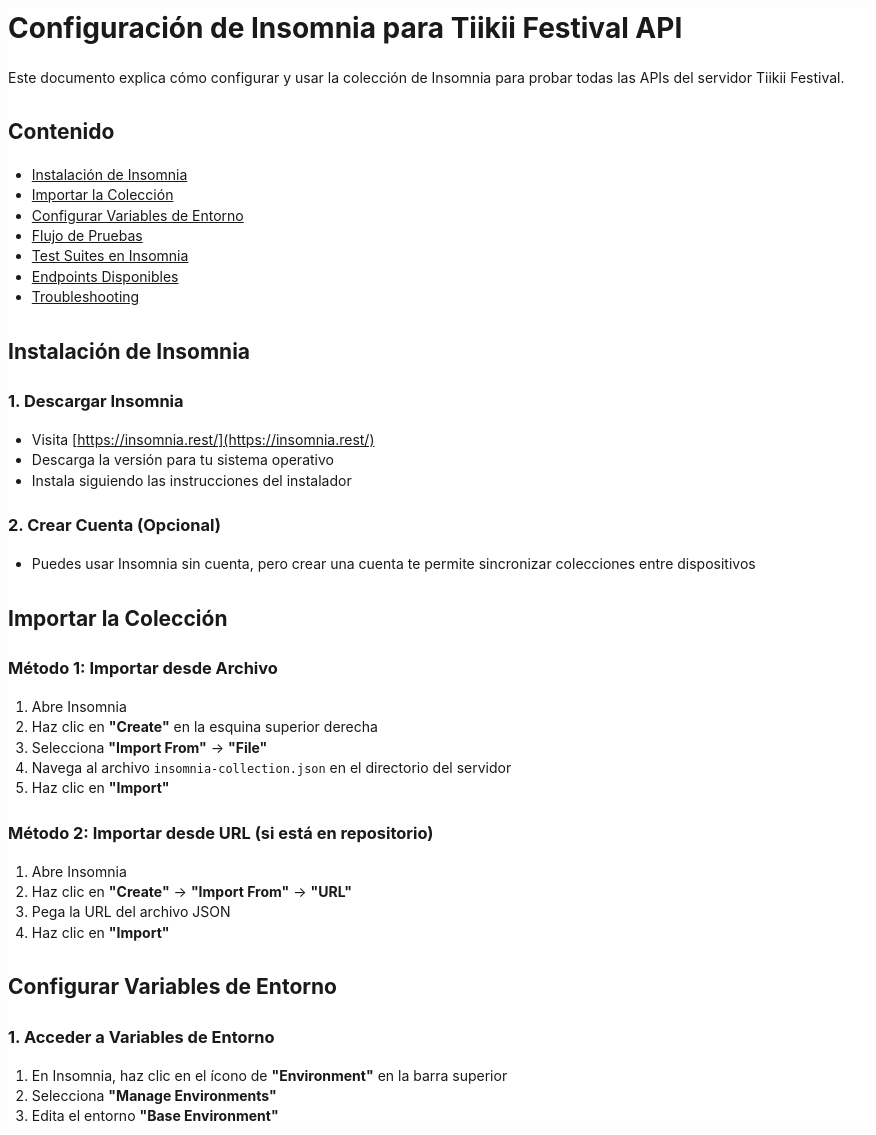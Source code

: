 # Configuración de Insomnia para Tiikii Festival API

Este documento explica cómo configurar y usar la colección de Insomnia para probar todas las APIs del servidor Tiikii Festival.

## Contenido

- [Instalación de Insomnia](#instalación-de-insomnia)
- [Importar la Colección](#importar-la-colección)
- [Configurar Variables de Entorno](#configurar-variables-de-entorno)
- [Flujo de Pruebas](#flujo-de-pruebas)
- [Test Suites en Insomnia](#test-suites-en-insomnia)
- [Endpoints Disponibles](#endpoints-disponibles)
- [Troubleshooting](#troubleshooting)

## Instalación de Insomnia

### 1. Descargar Insomnia
- Visita [https://insomnia.rest/](https://insomnia.rest/)
- Descarga la versión para tu sistema operativo
- Instala siguiendo las instrucciones del instalador

### 2. Crear Cuenta (Opcional)
- Puedes usar Insomnia sin cuenta, pero crear una cuenta te permite sincronizar colecciones entre dispositivos

## Importar la Colección

### Método 1: Importar desde Archivo
1. Abre Insomnia
2. Haz clic en **"Create"** en la esquina superior derecha
3. Selecciona **"Import From"** → **"File"**
4. Navega al archivo `insomnia-collection.json` en el directorio del servidor
5. Haz clic en **"Import"**

### Método 2: Importar desde URL (si está en repositorio)
1. Abre Insomnia
2. Haz clic en **"Create"** → **"Import From"** → **"URL"**
3. Pega la URL del archivo JSON
4. Haz clic en **"Import"**

## Configurar Variables de Entorno

### 1. Acceder a Variables de Entorno
1. En Insomnia, haz clic en el ícono de **"Environment"** en la barra superior
2. Selecciona **"Manage Environments"**
3. Edita el entorno **"Base Environment"**
